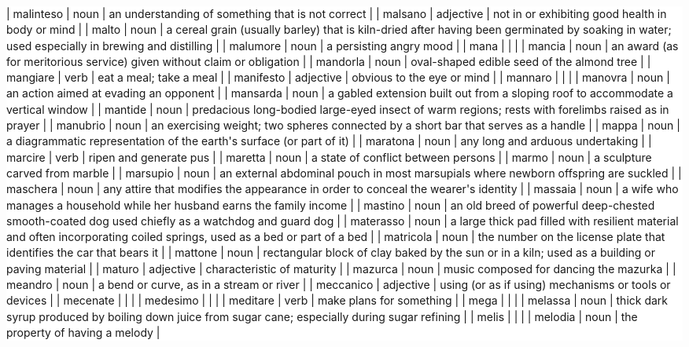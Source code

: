 | malinteso | noun | an understanding of something that is not correct |
| malsano | adjective | not in or exhibiting good health in body or mind |
| malto | noun | a cereal grain (usually barley) that is kiln-dried after having been germinated by soaking in water; used especially in brewing and distilling |
| malumore | noun | a persisting angry mood |
| mana |  |  |
| mancia | noun | an award (as for meritorious service) given without claim or obligation |
| mandorla | noun | oval-shaped edible seed of the almond tree |
| mangiare | verb | eat a meal; take a meal |
| manifesto | adjective | obvious to the eye or mind |
| mannaro |  |  |
| manovra | noun | an action aimed at evading an opponent |
| mansarda | noun | a gabled extension built out from a sloping roof to accommodate a vertical window |
| mantide | noun | predacious long-bodied large-eyed insect of warm regions; rests with forelimbs raised as in prayer |
| manubrio | noun | an exercising weight; two spheres connected by a short bar that serves as a handle |
| mappa | noun | a diagrammatic representation of the earth's surface (or part of it) |
| maratona | noun | any long and arduous undertaking |
| marcire | verb | ripen and generate pus |
| maretta | noun | a state of conflict between persons |
| marmo | noun | a sculpture carved from marble |
| marsupio | noun | an external abdominal pouch in most marsupials where newborn offspring are suckled |
| maschera | noun | any attire that modifies the appearance in order to conceal the wearer's identity |
| massaia | noun | a wife who manages a household while her husband earns the family income |
| mastino | noun | an old breed of powerful deep-chested smooth-coated dog used chiefly as a watchdog and guard dog |
| materasso | noun | a large thick pad filled with resilient material and often incorporating coiled springs, used as a bed or part of a bed |
| matricola | noun | the number on the license plate that identifies the car that bears it |
| mattone | noun | rectangular block of clay baked by the sun or in a kiln; used as a building or paving material |
| maturo | adjective | characteristic of maturity |
| mazurca | noun | music composed for dancing the mazurka |
| meandro | noun | a bend or curve, as in a stream or river |
| meccanico | adjective | using (or as if using) mechanisms or tools or devices |
| mecenate |  |  |
| medesimo |  |  |
| meditare | verb | make plans for something |
| mega |  |  |
| melassa | noun | thick dark syrup produced by boiling down juice from sugar cane; especially during sugar refining |
| melis |  |  |
| melodia | noun | the property of having a melody |